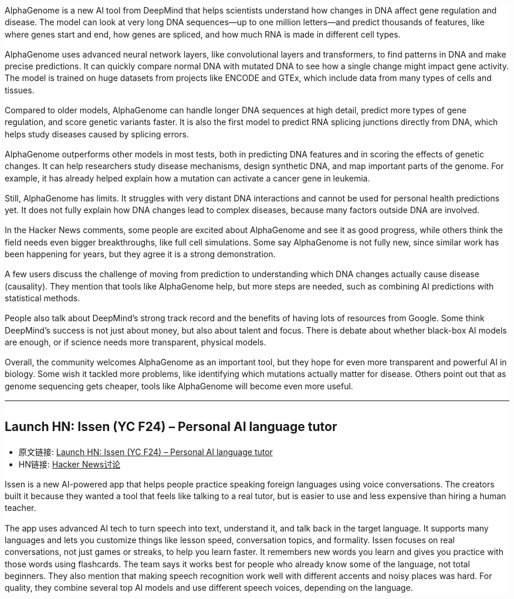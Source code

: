 AlphaGenome is a new AI tool from DeepMind that helps scientists understand how changes in DNA affect gene regulation and disease. The model can look at very long DNA sequences—up to one million letters—and predict thousands of features, like where genes start and end, how genes are spliced, and how much RNA is made in different cell types.

AlphaGenome uses advanced neural network layers, like convolutional layers and transformers, to find patterns in DNA and make precise predictions. It can quickly compare normal DNA with mutated DNA to see how a single change might impact gene activity. The model is trained on huge datasets from projects like ENCODE and GTEx, which include data from many types of cells and tissues.

Compared to older models, AlphaGenome can handle longer DNA sequences at high detail, predict more types of gene regulation, and score genetic variants faster. It is also the first model to predict RNA splicing junctions directly from DNA, which helps study diseases caused by splicing errors.

AlphaGenome outperforms other models in most tests, both in predicting DNA features and in scoring the effects of genetic changes. It can help researchers study disease mechanisms, design synthetic DNA, and map important parts of the genome. For example, it has already helped explain how a mutation can activate a cancer gene in leukemia.

Still, AlphaGenome has limits. It struggles with very distant DNA interactions and cannot be used for personal health predictions yet. It does not fully explain how DNA changes lead to complex diseases, because many factors outside DNA are involved.

In the Hacker News comments, some people are excited about AlphaGenome and see it as good progress, while others think the field needs even bigger breakthroughs, like full cell simulations. Some say AlphaGenome is not fully new, since similar work has been happening for years, but they agree it is a strong demonstration.

A few users discuss the challenge of moving from prediction to understanding which DNA changes actually cause disease (causality). They mention that tools like AlphaGenome help, but more steps are needed, such as combining AI predictions with statistical methods.

People also talk about DeepMind’s strong track record and the benefits of having lots of resources from Google. Some think DeepMind’s success is not just about money, but also about talent and focus. There is debate about whether black-box AI models are enough, or if science needs more transparent, physical models.

Overall, the community welcomes AlphaGenome as an important tool, but they hope for even more transparent and powerful AI in biology. Some wish it tackled more problems, like identifying which mutations actually matter for disease. Others point out that as genome sequencing gets cheaper, tools like AlphaGenome will become even more useful.

---

## Launch HN: Issen (YC F24) – Personal AI language tutor

- 原文链接: [Launch HN: Issen (YC F24) – Personal AI language tutor](item?id=44387828)
- HN链接: [Hacker News讨论](https://news.ycombinator.com/item?id=44387828)

Issen is a new AI-powered app that helps people practice speaking foreign languages using voice conversations. The creators built it because they wanted a tool that feels like talking to a real tutor, but is easier to use and less expensive than hiring a human teacher.

The app uses advanced AI tech to turn speech into text, understand it, and talk back in the target language. It supports many languages and lets you customize things like lesson speed, conversation topics, and formality. Issen focuses on real conversations, not just games or streaks, to help you learn faster. It remembers new words you learn and gives you practice with those words using flashcards. The team says it works best for people who already know some of the language, not total beginners. They also mention that making speech recognition work well with different accents and noisy places was hard. For quality, they combine several top AI models and use different speech voices, depending on the language.
